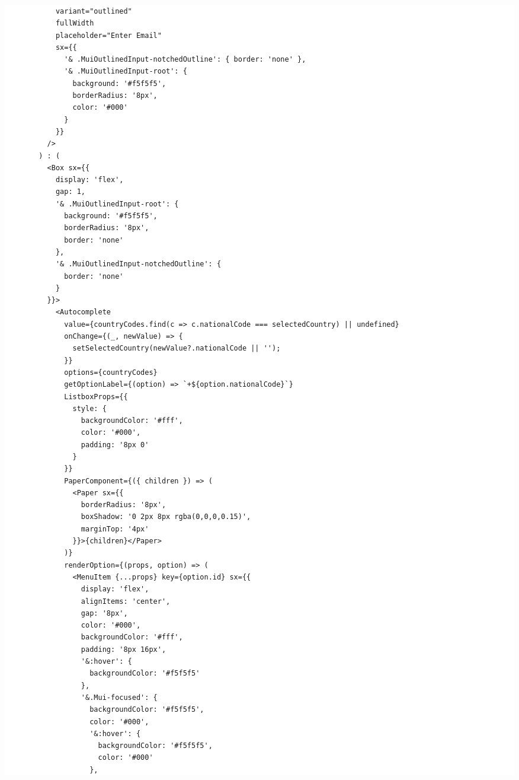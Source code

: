                 variant="outlined"
                fullWidth
                placeholder="Enter Email"
                sx={{
                  '& .MuiOutlinedInput-notchedOutline': { border: 'none' },
                  '& .MuiOutlinedInput-root': {
                    background: '#f5f5f5',
                    borderRadius: '8px',
                    color: '#000'
                  }
                }}
              />
            ) : (
              <Box sx={{
                display: 'flex',
                gap: 1,
                '& .MuiOutlinedInput-root': {
                  background: '#f5f5f5',
                  borderRadius: '8px',
                  border: 'none'
                },
                '& .MuiOutlinedInput-notchedOutline': {
                  border: 'none'
                }
              }}>
                <Autocomplete
                  value={countryCodes.find(c => c.nationalCode === selectedCountry) || undefined}
                  onChange={(_, newValue) => {
                    setSelectedCountry(newValue?.nationalCode || '');
                  }}
                  options={countryCodes}
                  getOptionLabel={(option) => `+${option.nationalCode}`}
                  ListboxProps={{
                    style: {
                      backgroundColor: '#fff',
                      color: '#000',
                      padding: '8px 0'
                    }
                  }}
                  PaperComponent={({ children }) => (
                    <Paper sx={{
                      borderRadius: '8px',
                      boxShadow: '0 2px 8px rgba(0,0,0,0.15)',
                      marginTop: '4px'
                    }}>{children}</Paper>
                  )}
                  renderOption={(props, option) => (
                    <MenuItem {...props} key={option.id} sx={{
                      display: 'flex',
                      alignItems: 'center',
                      gap: '8px',
                      color: '#000',
                      backgroundColor: '#fff',
                      padding: '8px 16px',
                      '&:hover': {
                        backgroundColor: '#f5f5f5'
                      },
                      '&.Mui-focused': {
                        backgroundColor: '#f5f5f5',
                        color: '#000',
                        '&:hover': {
                          backgroundColor: '#f5f5f5',
                          color: '#000'
                        },